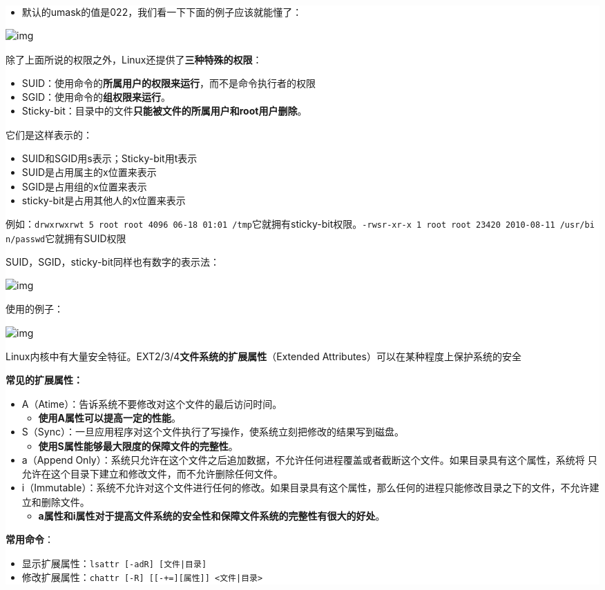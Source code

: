 - 默认的umask的值是022，我们看一下下面的例子应该就能懂了：

![img](https://homan-blog.oss-cn-beijing.aliyuncs.com/study-demo/linux-demo/20210411203639.webp)

除了上面所说的权限之外，Linux还提供了**三种特殊的权限**：

- SUID：使用命令的**所属用户的权限来运行**，而不是命令执行者的权限
- SGID：使用命令的**组权限来运行**。
- Sticky-bit：目录中的文件**只能被文件的所属用户和root用户删除**。

它们是这样表示的：

- SUID和SGID用s表示；Sticky-bit用t表示
- SUID是占用属主的x位置来表示
- SGID是占用组的x位置来表示
- sticky-bit是占用其他人的x位置来表示

例如：`drwxrwxrwt 5 root root 4096 06-18 01:01 /tmp`它就拥有sticky-bit权限。`-rwsr-xr-x 1 root root 23420 2010-08-11 /usr/bin/passwd`它就拥有SUID权限

SUID，SGID，sticky-bit同样也有数字的表示法：

![img](https://homan-blog.oss-cn-beijing.aliyuncs.com/study-demo/linux-demo/20210411204146.webp)

使用的例子：

![img](https://homan-blog.oss-cn-beijing.aliyuncs.com/study-demo/linux-demo/20210411204156.webp)

Linux内核中有大量安全特征。EXT2/3/4**文件系统的扩展属性**（Extended Attributes）可以在某种程度上保护系统的安全

**常见的扩展属性：**

- A（Atime）：告诉系统不要修改对这个文件的最后访问时间。
  - **使用A属性可以提高一定的性能**。
- S（Sync）：一旦应用程序对这个文件执行了写操作，使系统立刻把修改的结果写到磁盘。
  - **使用S属性能够最大限度的保障文件的完整性**。
- a（Append Only）：系统只允许在这个文件之后追加数据，不允许任何进程覆盖或者截断这个文件。如果目录具有这个属性，系统将 只允许在这个目录下建立和修改文件，而不允许删除任何文件。
- i（Immutable）：系统不允许对这个文件进行任何的修改。如果目录具有这个属性，那么任何的进程只能修改目录之下的文件，不允许建立和删除文件。
  - **a属性和i属性对于提高文件系统的安全性和保障文件系统的完整性有很大的好处**。

**常用命令**：

- 显示扩展属性：`lsattr [-adR] [文件|目录]`
- 修改扩展属性：`chattr [-R] [[-+=][属性]] <文件|目录>`




